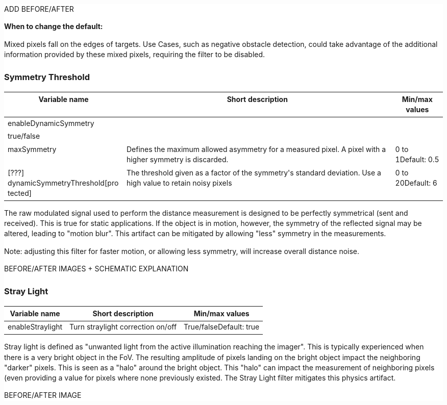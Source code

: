 ADD BEFORE/AFTER

**When to change the default:**

Mixed pixels fall on the edges of targets. Use Cases, such as negative obstacle detection, could take advantage of the additional information provided by these mixed pixels, requiring the filter to be disabled.

### **Symmetry Threshold**

| Variable name | Short description | Min/max values |
| --- | --- | --- |
| enableDynamicSymmetry |
 | true/false |
| maxSymmetry | Defines the maximum allowed asymmetry for a measured pixel. A pixel with a higher symmetry is discarded. | 0 to 1Default: 0.5 |
| [???] dynamicSymmetryThreshold[protected] | The threshold given as a factor of the symmetry&#39;s standard deviation. Use a high value to retain noisy pixels | 0 to 20Default: 6 |

The raw modulated signal used to perform the distance measurement is designed to be perfectly symmetrical (sent and received). This is true for static applications. If the object is in motion, however, the symmetry of the reflected signal may be altered, leading to &quot;motion blur&quot;. This artifact can be mitigated by allowing &quot;less&quot; symmetry in the measurements.

Note: adjusting this filter for faster motion, or allowing less symmetry, will increase overall distance noise.

BEFORE/AFTER IMAGES + SCHEMATIC EXPLANATION

### **Stray Light**

| Variable name | Short description | Min/max values |
| --- | --- | --- |
| enableStraylight | Turn straylight correction on/off | True/falseDefault: true |

Stray light is defined as &quot;unwanted light from the active illumination reaching the imager&quot;. This is typically experienced when there is a very bright object in the FoV. The resulting amplitude of pixels landing on the bright object impact the neighboring &quot;darker&quot; pixels. This is seen as a &quot;halo&quot; around the bright object. This &quot;halo&quot; can impact the measurement of neighboring pixels (even providing a value for pixels where none previously existed. The Stray Light filter mitigates this physics artifact.

BEFORE/AFTER IMAGE